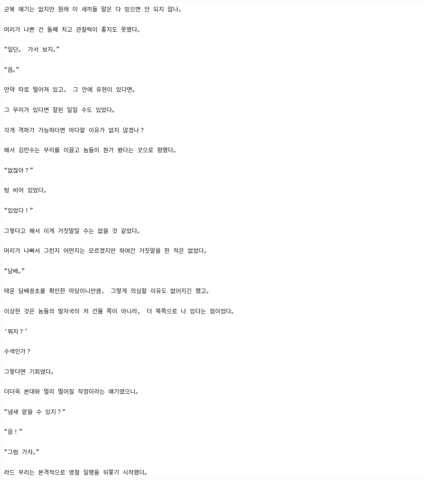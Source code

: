 	군복 얘기는 없지만 원래 이 새끼들 말은 다 믿으면 안 되지 않나。

	머리가 나쁜 건 둘째 치고 관찰력이 좋지도 못했다。

	“일단。 가서 보지。”

	“음。”

	만약 따로 떨어져 있고， 그 안에 유현이 있다면。

	그 무리가 있다면 잘된 일일 수도 있었다。

	각개 격파가 가능하다면 마다할 이유가 없지 않겠나？

	해서 김민수는 무리를 이끌고 놈들이 뭔가 봤다는 곳으로 향했다。

	“없잖아？”

	텅 비어 있었다。

	“있었다！”

	그렇다고 해서 이게 거짓말일 수는 없을 것 같았다。

	머리가 나빠서 그런지 어떤지는 모르겠지만 하여간 거짓말을 한 적은 없었다。

	“담배。”

	태운 담배꽁초를 확인한 마당이니만큼， 그렇게 의심할 이유도 없어지긴 했고。

	이상한 것은 놈들의 발자국이 저 건물 쪽이 아니라， 더 북쪽으로 나 있다는 점이었다。

	‘뭐지？’

	수색인가？

	그렇다면 기회였다。

	더더욱 본대와 멀리 떨어질 작정이라는 얘기였으니。

	“냄새 맡을 수 있지？”

	“음！”

	“그럼 가자。”

	라드 무리는 본격적으로 영철 일행을 뒤쫓기 시작했다。